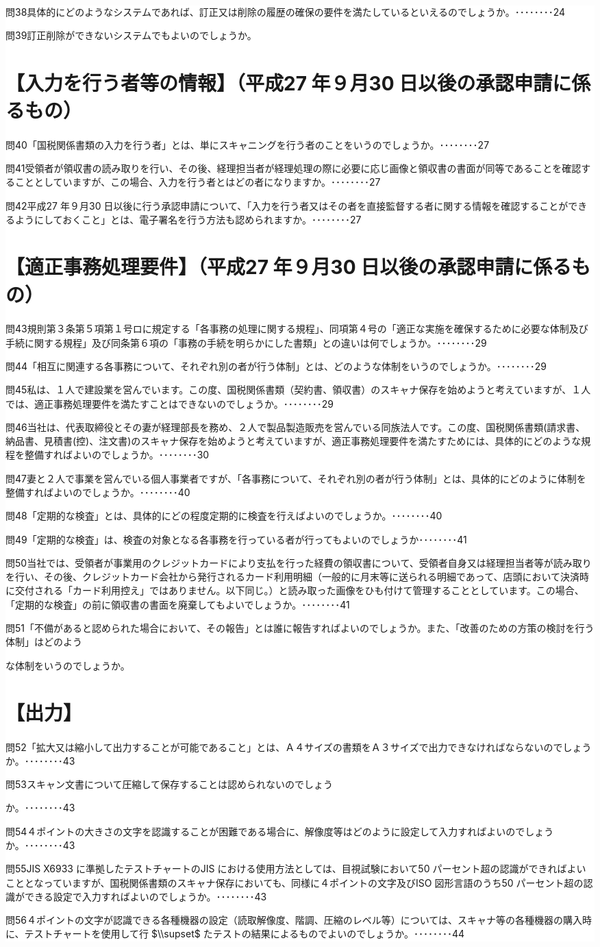 問38具体的にどのようなシステムであれば、訂正又は削除の履歴の確保の要件を満たしているといえるのでしょうか。････････24

問39訂正削除ができないシステムでもよいのでしょうか。

# 【入力を行う者等の情報】（平成27 年９月30 日以後の承認申請に係るもの）

問40「国税関係書類の入力を行う者」とは、単にスキャニングを行う者のことをいうのでしょうか。････････27

問41受領者が領収書の読み取りを行い、その後、経理担当者が経理処理の際に必要に応じ画像と領収書の書面が同等であることを確認することとしていますが、この場合、入力を行う者とはどの者になりますか。････････27

問42平成27 年９月30 日以後に行う承認申請について、「入力を行う者又はその者を直接監督する者に関する情報を確認することができるようにしておくこと」とは、電子署名を行う方法も認められますか。････････27

# 【適正事務処理要件】（平成27 年９月30 日以後の承認申請に係るもの）

問43規則第３条第５項第１号ロに規定する「各事務の処理に関する規程」、同項第４号の「適正な実施を確保するために必要な体制及び手続に関する規程」及び同条第６項の「事務の手続を明らかにした書類」との違いは何でしょうか。････････29

問44「相互に関連する各事務について、それぞれ別の者が行う体制」とは、どのような体制をいうのでしょうか。････････29

問45私は、１人で建設業を営んでいます。この度、国税関係書類（契約書、領収書）のスキャナ保存を始めようと考えていますが、１人では、適正事務処理要件を満たすことはできないのでしょうか。････････29

問46当社は、代表取締役とその妻が経理部長を務め、２人で製品製造販売を営んでいる同族法人です。この度、国税関係書類(請求書、納品書、見積書(控)、注文書)のスキャナ保存を始めようと考えていますが、適正事務処理要件を満たすためには、具体的にどのような規程を整備すればよいのでしょうか。････････30

問47妻と２人で事業を営んでいる個人事業者ですが、「各事務について、それぞれ別の者が行う体制」とは、具体的にどのように体制を整備すればよいのでしょうか。････････40

問48「定期的な検査」とは、具体的にどの程度定期的に検査を行えばよいのでしょうか。････････40

問49「定期的な検査」は、検査の対象となる各事務を行っている者が行ってもよいのでしょうか････････41

問50当社では、受領者が事業用のクレジットカードにより支払を行った経費の領収書について、受領者自身又は経理担当者等が読み取りを行い、その後、クレジットカード会社から発行されるカード利用明細（一般的に月末等に送られる明細であって、店頭において決済時に交付される「カード利用控え」ではありません。以下同じ。）と読み取った画像をひも付けて管理することとしています。この場合、「定期的な検査」の前に領収書の書面を廃棄してもよいでしょうか。････････41

問51「不備があると認められた場合において、その報告」とは誰に報告すればよいのでしょうか。また、「改善のための方策の検討を行う体制」はどのよう

な体制をいうのでしょうか。

# 【出力】

問52「拡大又は縮小して出力することが可能であること」とは、Ａ４サイズの書類をＡ３サイズで出力できなければならないのでしょうか。････････43

問53スキャン文書について圧縮して保存することは認められないのでしょう

か。････････43

問54４ポイントの大きさの文字を認識することが困難である場合に、解像度等はどのように設定して入力すればよいのでしょうか。････････43

問55JIS X6933 に準拠したテストチャートのJIS における使用方法としては、目視試験において50 パーセント超の認識ができればよいこととなっていますが、国税関係書類のスキャナ保存においても、同様に４ポイントの文字及びISO 図形言語のうち50 パーセント超の認識ができる設定で入力すればよいのでしょうか。････････43

問56４ポイントの文字が認識できる各種機器の設定（読取解像度、階調、圧縮のレベル等）については、スキャナ等の各種機器の購入時に、テストチャートを使用して行 $\\supset$ たテストの結果によるものでよいのでしょうか。････････44
